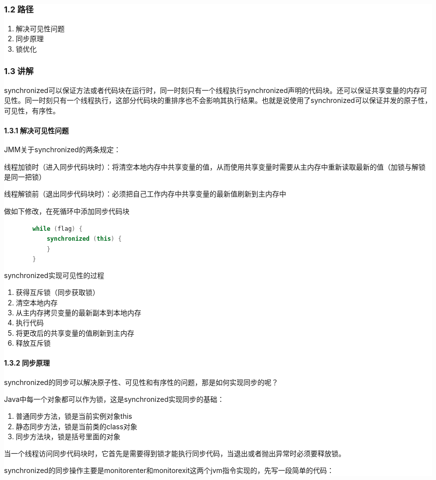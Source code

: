 ### 1.2 路径

1. 解决可见性问题
2. 同步原理
3. 锁优化

### 1.3 讲解

​	synchronized可以保证方法或者代码块在运行时，同一时刻只有一个线程执行synchronized声明的代码块。还可以保证共享变量的内存可见性。同一时刻只有一个线程执行，这部分代码块的重排序也不会影响其执行结果。也就是说使用了synchronized可以保证并发的原子性，可见性，有序性。

#### 1.3.1 解决可见性问题 

JMM关于synchronized的两条规定：

线程加锁时（进入同步代码块时）：将清空本地内存中共享变量的值，从而使用共享变量时需要从主内存中重新读取最新的值（加锁与解锁是同一把锁）

线程解锁前（退出同步代码块时）：必须把自己工作内存中共享变量的最新值刷新到主内存中



做如下修改，在死循环中添加同步代码块

```java
        while (flag) {
            synchronized (this) {
            }
        }
```



synchronized实现可见性的过程

1. 获得互斥锁（同步获取锁）
2. 清空本地内存
3. 从主内存拷贝变量的最新副本到本地内存
4. 执行代码
5. 将更改后的共享变量的值刷新到主内存
6. 释放互斥锁





#### 1.3.2 同步原理 

synchronized的同步可以解决原子性、可见性和有序性的问题，那是如何实现同步的呢？

Java中每一个对象都可以作为锁，这是synchronized实现同步的基础：

1. 普通同步方法，锁是当前实例对象this
2. 静态同步方法，锁是当前类的class对象
3. 同步方法块，锁是括号里面的对象


当一个线程访问同步代码块时，它首先是需要得到锁才能执行同步代码，当退出或者抛出异常时必须要释放锁。



synchronized的同步操作主要是monitorenter和monitorexit这两个jvm指令实现的，先写一段简单的代码：
